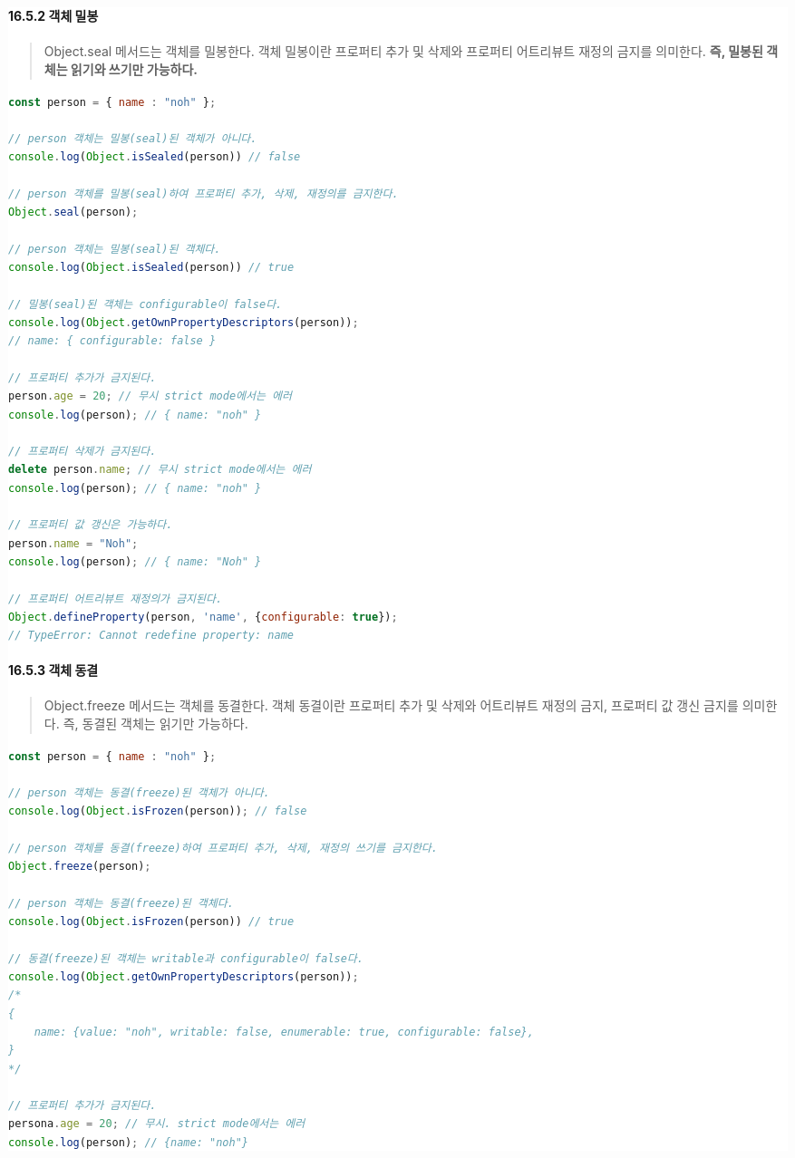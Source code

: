 #### 16.5.2 객체 밀봉

> Object.seal 메서드는 객체를 밀봉한다. 객체 밀봉이란 프로퍼티 추가 및 삭제와 프로퍼티 어트리뷰트 재정의 금지를 의미한다. **즉, 밀봉된 객체는 읽기와 쓰기만 가능하다.**

```JAVAScript
const person = { name : "noh" };

// person 객체는 밀봉(seal)된 객체가 아니다.
console.log(Object.isSealed(person)) // false

// person 객체를 밀봉(seal)하여 프로퍼티 추가, 삭제, 재정의를 금지한다.
Object.seal(person);

// person 객체는 밀봉(seal)된 객체다.
console.log(Object.isSealed(person)) // true

// 밀봉(seal)된 객체는 configurable이 false다.
console.log(Object.getOwnPropertyDescriptors(person));
// name: { configurable: false }

// 프로퍼티 추가가 금지된다.
person.age = 20; // 무시 strict mode에서는 에러
console.log(person); // { name: "noh" }

// 프로퍼티 삭제가 금지된다.
delete person.name; // 무시 strict mode에서는 에러
console.log(person); // { name: "noh" }

// 프로퍼티 값 갱신은 가능하다.
person.name = "Noh";
console.log(person); // { name: "Noh" }

// 프로퍼티 어트리뷰트 재정의가 금지된다.
Object.defineProperty(person, 'name', {configurable: true});
// TypeError: Cannot redefine property: name
```

#### 16.5.3 객체 동결

> Object.freeze 메서드는 객체를 동결한다. 객체 동결이란 프로퍼티 추가 및 삭제와 어트리뷰트 재정의 금지, 프로퍼티 값 갱신 금지를 의미한다. 즉, 동결된 객체는 읽기만 가능하다.

```JAVAScript
const person = { name : "noh" };

// person 객체는 동결(freeze)된 객체가 아니다.
console.log(Object.isFrozen(person)); // false

// person 객체를 동결(freeze)하여 프로퍼티 추가, 삭제, 재정의 쓰기를 금지한다.
Object.freeze(person);

// person 객체는 동결(freeze)된 객체다.
console.log(Object.isFrozen(person)) // true

// 동결(freeze)된 객체는 writable과 configurable이 false다.
console.log(Object.getOwnPropertyDescriptors(person));
/*
{
	name: {value: "noh", writable: false, enumerable: true, configurable: false},
}
*/

// 프로퍼티 추가가 금지된다.
persona.age = 20; // 무시. strict mode에서는 에러
console.log(person); // {name: "noh"}
```